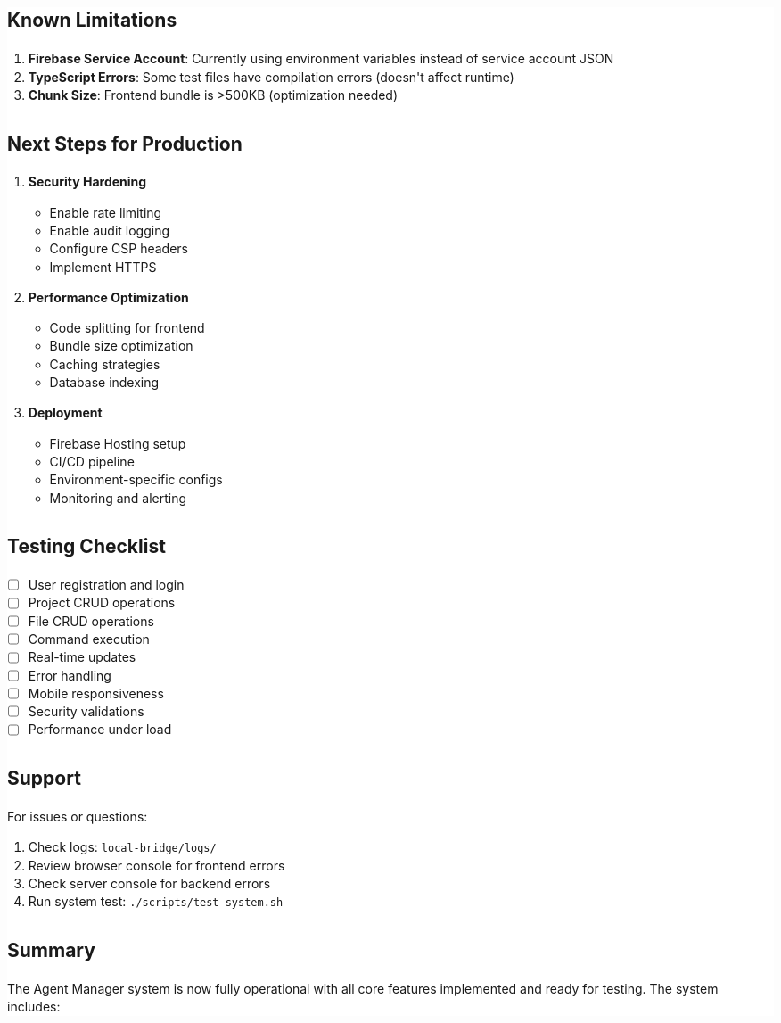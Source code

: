 ## Known Limitations

1. **Firebase Service Account**: Currently using environment variables instead of service account JSON
2. **TypeScript Errors**: Some test files have compilation errors (doesn't affect runtime)
3. **Chunk Size**: Frontend bundle is >500KB (optimization needed)

## Next Steps for Production

1. **Security Hardening**
   - Enable rate limiting
   - Enable audit logging
   - Configure CSP headers
   - Implement HTTPS

2. **Performance Optimization**
   - Code splitting for frontend
   - Bundle size optimization
   - Caching strategies
   - Database indexing

3. **Deployment**
   - Firebase Hosting setup
   - CI/CD pipeline
   - Environment-specific configs
   - Monitoring and alerting

## Testing Checklist

- [ ] User registration and login
- [ ] Project CRUD operations
- [ ] File CRUD operations
- [ ] Command execution
- [ ] Real-time updates
- [ ] Error handling
- [ ] Mobile responsiveness
- [ ] Security validations
- [ ] Performance under load

## Support

For issues or questions:
1. Check logs: `local-bridge/logs/`
2. Review browser console for frontend errors
3. Check server console for backend errors
4. Run system test: `./scripts/test-system.sh`

## Summary

The Agent Manager system is now fully operational with all core features implemented and ready for testing. The system includes:
